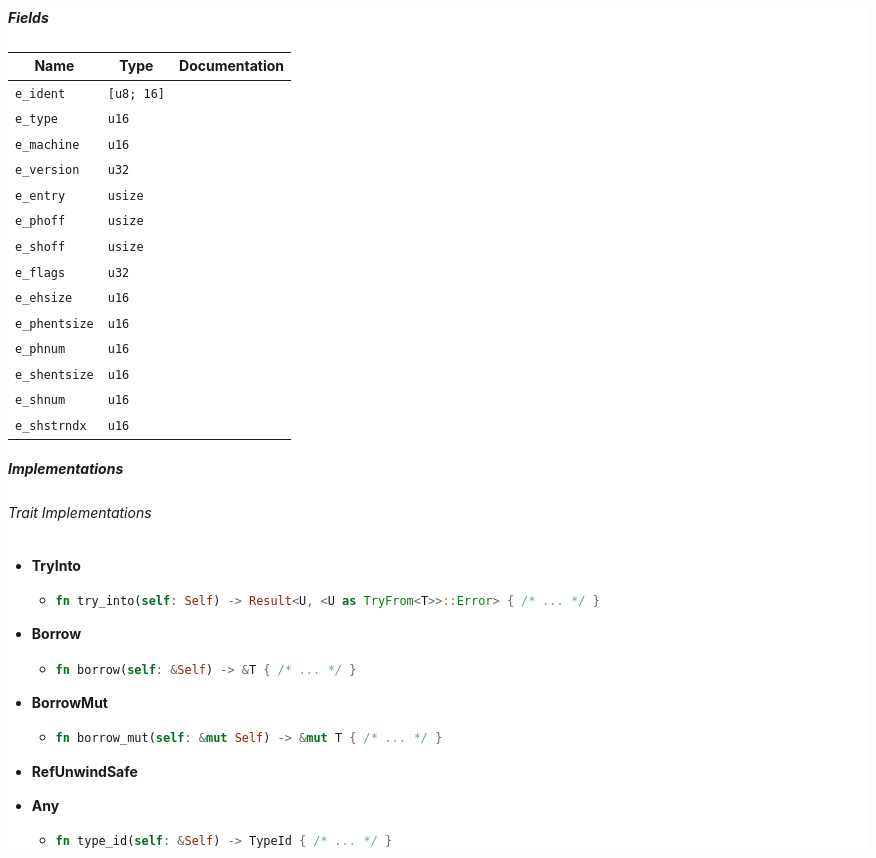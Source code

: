 ##### Fields

| Name | Type | Documentation |
|------|------|---------------|
| `e_ident` | `[u8; 16]` |  |
| `e_type` | `u16` |  |
| `e_machine` | `u16` |  |
| `e_version` | `u32` |  |
| `e_entry` | `usize` |  |
| `e_phoff` | `usize` |  |
| `e_shoff` | `usize` |  |
| `e_flags` | `u32` |  |
| `e_ehsize` | `u16` |  |
| `e_phentsize` | `u16` |  |
| `e_phnum` | `u16` |  |
| `e_shentsize` | `u16` |  |
| `e_shnum` | `u16` |  |
| `e_shstrndx` | `u16` |  |

##### Implementations

###### Trait Implementations

- **TryInto**
  - ```rust
    fn try_into(self: Self) -> Result<U, <U as TryFrom<T>>::Error> { /* ... */ }
    ```

- **Borrow**
  - ```rust
    fn borrow(self: &Self) -> &T { /* ... */ }
    ```

- **BorrowMut**
  - ```rust
    fn borrow_mut(self: &mut Self) -> &mut T { /* ... */ }
    ```

- **RefUnwindSafe**
- **Any**
  - ```rust
    fn type_id(self: &Self) -> TypeId { /* ... */ }
    ```


[`elf_uapi`]: super::elf_uapi
[`elf32_phdr`]: super::elf_uapi::elf32_phdr
[`elf64_phdr`]: super::elf_uapi::elf64_phdr